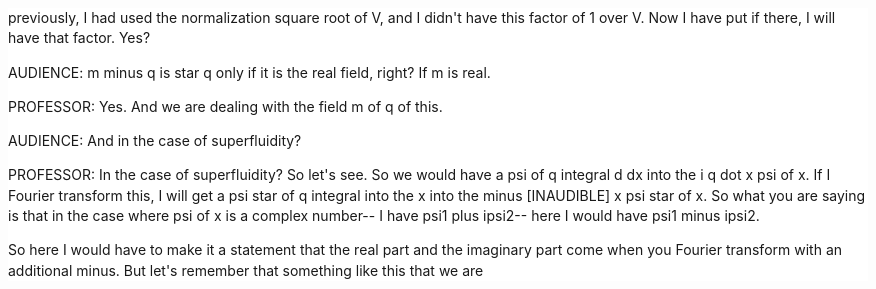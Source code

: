   <span m='790890'>previously,</span> <span m='792360'>I</span> <span m='792580'>had</span>
  <span m='792910'>used</span> <span m='793370'>the</span> <span m='793600'>normalization</span>
  <span m='794580'>square</span> <span m='795120'>root</span> <span m='795390'>of</span>
  <span m='795540'>V,</span> <span m='796210'>and</span> <span m='796440'>I</span>
  <span m='796510'>didn't</span> <span m='796900'>have</span> <span m='797130'>this</span>
  <span m='797340'>factor</span> <span m='797710'>of</span> <span m='797800'>1</span>
  <span m='798060'>over</span> <span m='798320'>V.</span> <span m='799435'>Now</span>
  <span m='799630'>I</span> <span m='799770'>have</span> <span m='799910'>put</span>
  <span m='800070'>if</span> <span m='800445'>there,</span> <span m='800820'>I</span>
  <span m='801010'>will</span> <span m='801240'>have</span> <span m='801550'>that</span>
  <span m='801850'>factor.</span> <span m='803710'>Yes?</span> </p><p><span m='804060'>AUDIENCE:</span>
  <span m='804410'>m</span> <span m='804904'>minus</span> <span m='805398'>q</span>
  <span m='805892'>is</span> <span m='806468'>star</span> <span m='806550'>q</span>
  <span m='806633'>only</span> <span m='806715'>if</span> <span m='806797'>it</span>
  <span m='807868'>is</span> <span m='808362'>the</span> <span m='808856'>real</span>
  <span m='809103'>field,</span> <span m='809350'>right?</span> <span m='809597'>If
  m is real.</span> </p><p><span m='810832'>PROFESSOR:</span> <span m='811330'>Yes.</span>
  <span m='811860'>And</span> <span m='811945'>we</span> <span m='812030'>are</span>
  <span m='812115'>dealing</span> <span m='812200'>with</span> <span m='812390'>the</span>
  <span m='812580'>field</span> <span m='812995'>m</span> <span m='813410'>of</span>
  <span m='813898'>q of this.</span> </p><p><span m='814874'>AUDIENCE:</span> <span
  m='815362'>And</span> <span m='815459'>in</span> <span m='815557'>the</span> <span
  m='815654'>case</span> <span m='815752'>of</span> <span m='815850'>superfluidity?</span>
  </p><p><span m='816826'>PROFESSOR:</span> <span m='817320'>In</span> <span m='817338'>the</span>
  <span m='817356'>case</span> <span m='817374'>of</span> <span m='817392'>superfluidity?</span>
  <span m='821670'>So</span> <span m='821765'>let's</span> <span m='821860'>see.</span>
  <span m='823868'>So</span> <span m='824292'>we</span> <span m='824716'>would</span>
  <span m='825140'>have</span> <span m='825480'>a</span> <span m='825820'>psi</span>
  <span m='826080'>of</span> <span m='826340'>q</span> <span m='828060'>integral</span>
  <span m='828385'>d</span> <span m='828710'>dx</span> <span m='829658'>into</span>
  <span m='830132'>the</span> <span m='830606'>i q dot</span> <span m='831080'>x</span>
  <span m='833930'>psi</span> <span m='835286'>of</span> <span m='835704'>x.</span>
  <span m='836540'>If</span> <span m='836790'>I</span> <span m='837360'>Fourier</span>
  <span m='837660'>transform</span> <span m='838400'>this,</span> <span m='839480'>I</span>
  <span m='839553'>will</span> <span m='839626'>get</span> <span m='839700'>a</span>
  <span m='839940'>psi</span> <span m='840660'>star</span> <span m='840990'>of</span>
  <span m='841440'>q</span> <span m='842434'>integral</span> <span m='843428'>into</span>
  <span m='843925'>the</span> <span m='844422'>x</span> <span m='844919'>into</span>
  <span m='845416'>the</span> <span m='845913'>minus</span> <span m='846410'>[INAUDIBLE]</span>
  <span m='848410'>x</span> <span m='848690'>psi</span> <span m='848970'>star</span>
  <span m='849362'>of</span> <span m='849754'>x.</span> <span m='850540'>So</span>
  <span m='851010'>what</span> <span m='851340'>you</span> <span m='851440'>are</span>
  <span m='851540'>saying</span> <span m='852030'>is</span> <span m='852230'>that</span>
  <span m='852480'>in</span> <span m='852600'>the</span> <span m='852720'>case</span>
  <span m='853110'>where</span> <span m='853430'>psi</span> <span m='854090'>of</span>
  <span m='854420'>x</span> <span m='855170'>is</span> <span m='856000'>a</span> <span
  m='859530'>complex</span> <span m='860040'>number--</span> <span m='860980'>I</span>
  <span m='861380'>have</span> <span m='861560'>psi1</span> <span m='861740'>plus</span>
  <span m='862100'>ipsi2--</span> <span m='864500'>here</span> <span m='865420'>I</span>
  <span m='865520'>would</span> <span m='865620'>have</span> <span m='865720'>psi1</span>
  <span m='865820'>minus</span> <span m='866260'>ipsi2.</span> </p><p><span m='869310'>So</span>
  <span m='871270'>here</span> <span m='871640'>I</span> <span m='871720'>would</span>
  <span m='871930'>have</span> <span m='872280'>to</span> <span m='872790'>make</span>
  <span m='873400'>it</span> <span m='873670'>a</span> <span m='873970'>statement</span>
  <span m='875230'>that</span> <span m='875530'>the</span> <span m='875850'>real</span>
  <span m='876520'>part</span> <span m='877200'>and</span> <span m='877655'>the</span>
  <span m='878110'>imaginary</span> <span m='878760'>part</span> <span m='879040'>come</span>
  <span m='880190'>when</span> <span m='880550'>you</span> <span m='880700'>Fourier</span>
  <span m='880850'>transform</span> <span m='881560'>with</span> <span m='881675'>an</span>
  <span m='881790'>additional</span> <span m='882400'>minus.</span> <span m='883760'>But</span>
  <span m='884000'>let's</span> <span m='884260'>remember</span> <span m='884540'>that</span>
  <span m='885080'>something</span> <span m='885530'>like</span> <span m='885850'>this</span>
  <span m='886130'>that</span> <span m='886350'>we</span> <span m='886383'>are</span>